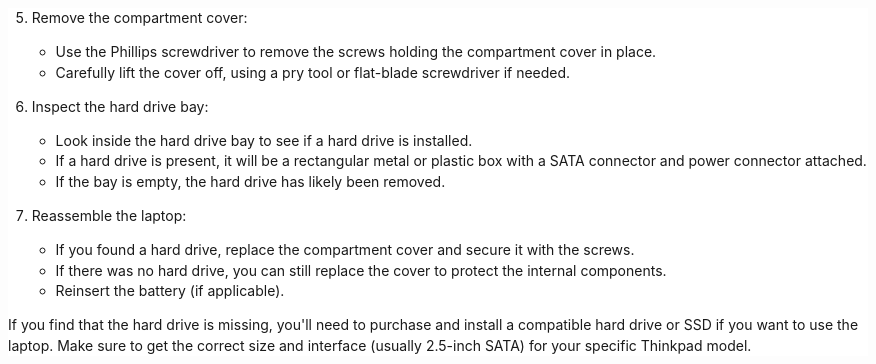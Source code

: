 5. Remove the compartment cover:
   - Use the Phillips screwdriver to remove the screws holding the compartment cover in place.
   - Carefully lift the cover off, using a pry tool or flat-blade screwdriver if needed.

6. Inspect the hard drive bay:
   - Look inside the hard drive bay to see if a hard drive is installed.
   - If a hard drive is present, it will  be a rectangular metal or plastic box with a SATA connector and power connector attached.
   - If the bay is empty, the hard drive has likely been removed.

7. Reassemble the laptop:
   - If you found a hard drive, replace the compartment cover and secure it with the screws.
   - If there was no hard drive, you can still replace the cover to protect the internal components.
   - Reinsert the battery (if applicable).

If you find that the hard drive is missing, you'll need to purchase and install a compatible hard drive or SSD if you want to use the laptop. Make sure to get the correct size and interface (usually 2.5-inch SATA) for your specific Thinkpad model.
